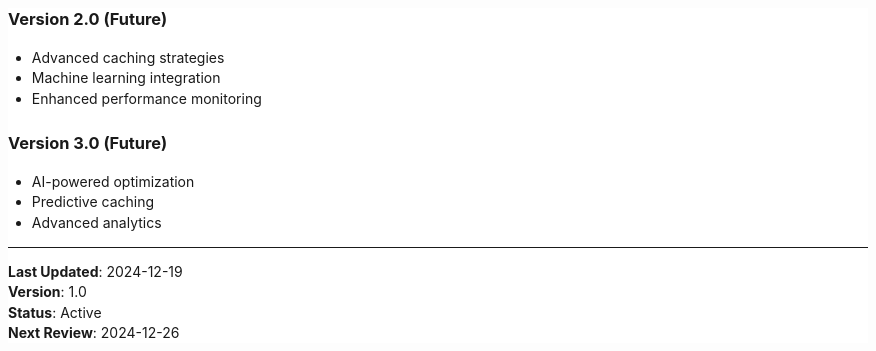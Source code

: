 ### **Version 2.0 (Future)**
- Advanced caching strategies
- Machine learning integration
- Enhanced performance monitoring

### **Version 3.0 (Future)**
- AI-powered optimization
- Predictive caching
- Advanced analytics

---

**Last Updated**: 2024-12-19  
**Version**: 1.0  
**Status**: Active  
**Next Review**: 2024-12-26
